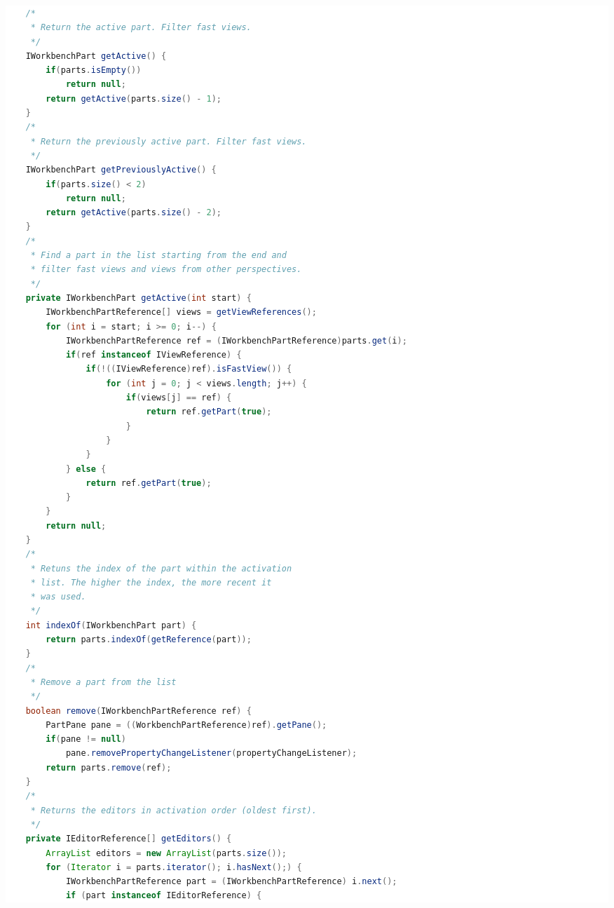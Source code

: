 ```java
	/*
	 * Return the active part. Filter fast views.
	 */
	IWorkbenchPart getActive() {
		if(parts.isEmpty())
			return null;
		return getActive(parts.size() - 1);	
	}
	/*
	 * Return the previously active part. Filter fast views.
	 */
	IWorkbenchPart getPreviouslyActive() {
		if(parts.size() < 2) 
			return null;
		return getActive(parts.size() - 2);	
	} 
	/*
	 * Find a part in the list starting from the end and
	 * filter fast views and views from other perspectives.
	 */	
	private IWorkbenchPart getActive(int start) {
		IWorkbenchPartReference[] views = getViewReferences();
		for (int i = start; i >= 0; i--) {
			IWorkbenchPartReference ref = (IWorkbenchPartReference)parts.get(i);
			if(ref instanceof IViewReference) {
				if(!((IViewReference)ref).isFastView()) {
					for (int j = 0; j < views.length; j++) {
						if(views[j] == ref) {
							return ref.getPart(true);
						}
					}
				}
			} else {
				return ref.getPart(true);
			}
		}
		return null;
	}
	/*
	 * Retuns the index of the part within the activation
	 * list. The higher the index, the more recent it
	 * was used.
	 */
	int indexOf(IWorkbenchPart part) {
		return parts.indexOf(getReference(part));
	}
	/*
	 * Remove a part from the list
	 */
	boolean remove(IWorkbenchPartReference ref) {
		PartPane pane = ((WorkbenchPartReference)ref).getPane();
		if(pane != null) 
			pane.removePropertyChangeListener(propertyChangeListener);
		return parts.remove(ref);
	}
	/*
	 * Returns the editors in activation order (oldest first).
	 */
	private IEditorReference[] getEditors() {
		ArrayList editors = new ArrayList(parts.size());
		for (Iterator i = parts.iterator(); i.hasNext();) {
			IWorkbenchPartReference part = (IWorkbenchPartReference) i.next();
			if (part instanceof IEditorReference) {
```